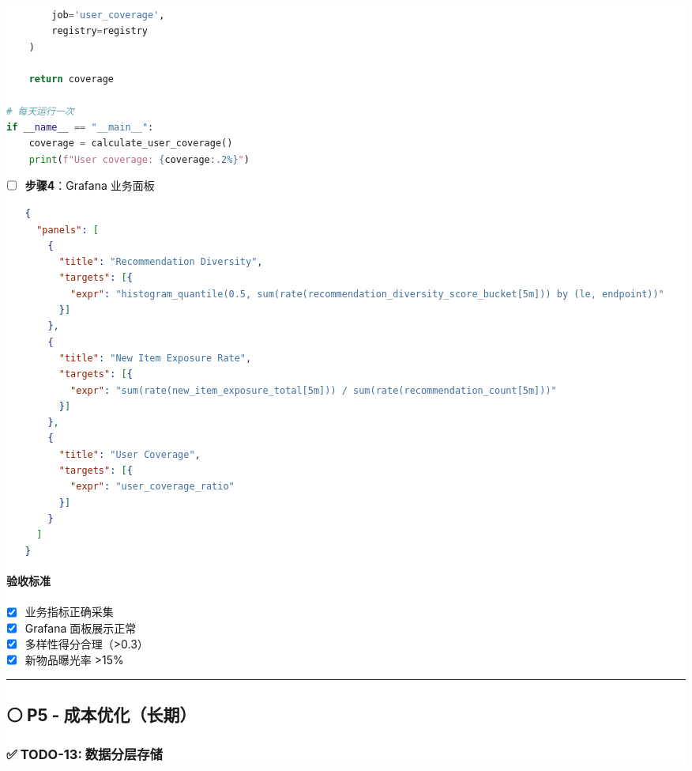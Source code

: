   ```python
          job='user_coverage',
          registry=registry
      )

      return coverage

  # 每天运行一次
  if __name__ == "__main__":
      coverage = calculate_user_coverage()
      print(f"User coverage: {coverage:.2%}")
  ```

- [ ] **步骤4**：Grafana 业务面板
  ```json
  {
    "panels": [
      {
        "title": "Recommendation Diversity",
        "targets": [{
          "expr": "histogram_quantile(0.5, sum(rate(recommendation_diversity_score_bucket[5m])) by (le, endpoint))"
        }]
      },
      {
        "title": "New Item Exposure Rate",
        "targets": [{
          "expr": "sum(rate(new_item_exposure_total[5m])) / sum(rate(recommendation_count[5m]))"
        }]
      },
      {
        "title": "User Coverage",
        "targets": [{
          "expr": "user_coverage_ratio"
        }]
      }
    ]
  }
  ```

#### 验收标准
- [x] 业务指标正确采集
- [x] Grafana 面板展示正常
- [x] 多样性得分合理（>0.3）
- [x] 新物品曝光率 >15%

---

## ⚪ P5 - 成本优化（长期）

### ✅ TODO-13: 数据分层存储
